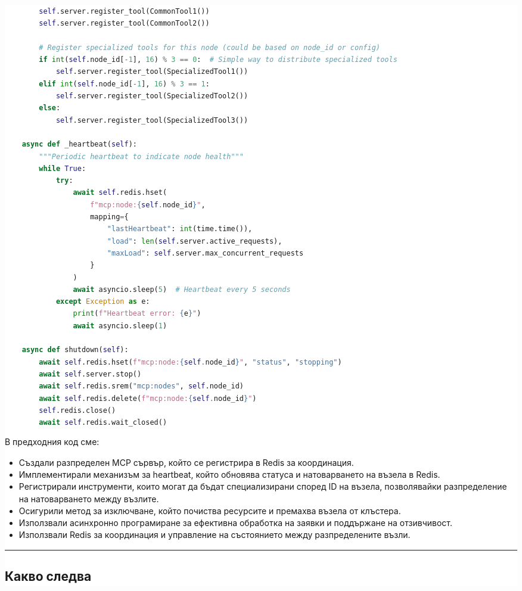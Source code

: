 ```python
        self.server.register_tool(CommonTool1())
        self.server.register_tool(CommonTool2())
        
        # Register specialized tools for this node (could be based on node_id or config)
        if int(self.node_id[-1], 16) % 3 == 0:  # Simple way to distribute specialized tools
            self.server.register_tool(SpecializedTool1())
        elif int(self.node_id[-1], 16) % 3 == 1:
            self.server.register_tool(SpecializedTool2())
        else:
            self.server.register_tool(SpecializedTool3())
    
    async def _heartbeat(self):
        """Periodic heartbeat to indicate node health"""
        while True:
            try:
                await self.redis.hset(
                    f"mcp:node:{self.node_id}", 
                    mapping={
                        "lastHeartbeat": int(time.time()),
                        "load": len(self.server.active_requests),
                        "maxLoad": self.server.max_concurrent_requests
                    }
                )
                await asyncio.sleep(5)  # Heartbeat every 5 seconds
            except Exception as e:
                print(f"Heartbeat error: {e}")
                await asyncio.sleep(1)
    
    async def shutdown(self):
        await self.redis.hset(f"mcp:node:{self.node_id}", "status", "stopping")
        await self.server.stop()
        await self.redis.srem("mcp:nodes", self.node_id)
        await self.redis.delete(f"mcp:node:{self.node_id}")
        self.redis.close()
        await self.redis.wait_closed()
```

В предходния код сме:

- Създали разпределен MCP сървър, който се регистрира в Redis за координация.
- Имплементирали механизъм за heartbeat, който обновява статуса и натоварването на възела в Redis.
- Регистрирали инструменти, които могат да бъдат специализирани според ID на възела, позволявайки разпределение на натоварването между възлите.
- Осигурили метод за изключване, който почиства ресурсите и премахва възела от клъстера.
- Използвали асинхронно програмиране за ефективна обработка на заявки и поддържане на отзивчивост.
- Използвали Redis за координация и управление на състоянието между разпределените възли.

---

## Какво следва

